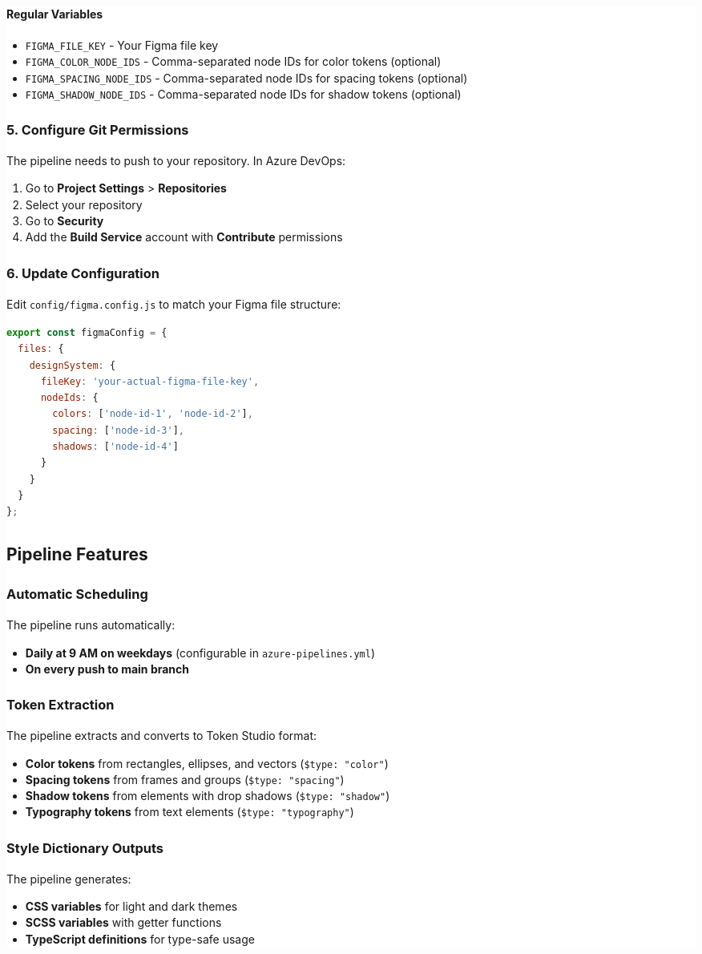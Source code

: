 #### Regular Variables
- `FIGMA_FILE_KEY` - Your Figma file key
- `FIGMA_COLOR_NODE_IDS` - Comma-separated node IDs for color tokens (optional)
- `FIGMA_SPACING_NODE_IDS` - Comma-separated node IDs for spacing tokens (optional)
- `FIGMA_SHADOW_NODE_IDS` - Comma-separated node IDs for shadow tokens (optional)

### 5. Configure Git Permissions

The pipeline needs to push to your repository. In Azure DevOps:

1. Go to **Project Settings** > **Repositories**
2. Select your repository
3. Go to **Security**
4. Add the **Build Service** account with **Contribute** permissions

### 6. Update Configuration

Edit `config/figma.config.js` to match your Figma file structure:

```javascript
export const figmaConfig = {
  files: {
    designSystem: {
      fileKey: 'your-actual-figma-file-key',
      nodeIds: {
        colors: ['node-id-1', 'node-id-2'],
        spacing: ['node-id-3'],
        shadows: ['node-id-4']
      }
    }
  }
};
```

## Pipeline Features

### Automatic Scheduling
The pipeline runs automatically:
- **Daily at 9 AM on weekdays** (configurable in `azure-pipelines.yml`)
- **On every push to main branch**

### Token Extraction
The pipeline extracts and converts to Token Studio format:
- **Color tokens** from rectangles, ellipses, and vectors (`$type: "color"`)
- **Spacing tokens** from frames and groups (`$type: "spacing"`)
- **Shadow tokens** from elements with drop shadows (`$type: "shadow"`)
- **Typography tokens** from text elements (`$type: "typography"`)

### Style Dictionary Outputs
The pipeline generates:
- **CSS variables** for light and dark themes
- **SCSS variables** with getter functions
- **TypeScript definitions** for type-safe usage
